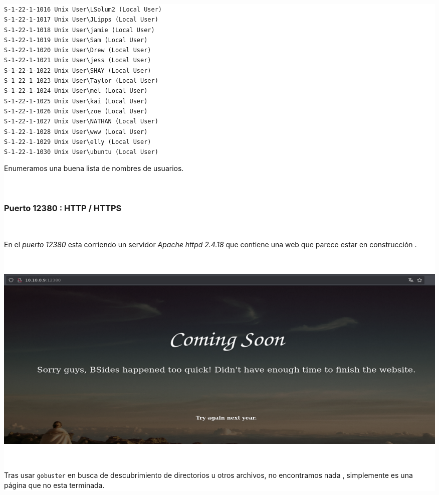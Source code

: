 ```output
S-1-22-1-1016 Unix User\LSolum2 (Local User)
S-1-22-1-1017 Unix User\JLipps (Local User)
S-1-22-1-1018 Unix User\jamie (Local User)
S-1-22-1-1019 Unix User\Sam (Local User)
S-1-22-1-1020 Unix User\Drew (Local User)
S-1-22-1-1021 Unix User\jess (Local User)
S-1-22-1-1022 Unix User\SHAY (Local User)
S-1-22-1-1023 Unix User\Taylor (Local User)
S-1-22-1-1024 Unix User\mel (Local User)
S-1-22-1-1025 Unix User\kai (Local User)
S-1-22-1-1026 Unix User\zoe (Local User)
S-1-22-1-1027 Unix User\NATHAN (Local User)
S-1-22-1-1028 Unix User\www (Local User)
S-1-22-1-1029 Unix User\elly (Local User)
S-1-22-1-1030 Unix User\ubuntu (Local User)
```

Enumeramos una buena lista de nombres de usuarios. 

<br>

### Puerto 12380 : HTTP / HTTPS

<br>

En el *puerto 12380* esta corriendo un servidor *Apache httpd 2.4.18* que contiene una web que parece estar en construcción .

<br>

![Stapler/Capturas/Pasted image 20241022193946.png](https://github.com/tryto-deeb/CTF-WriteUps/blob/master/Stapler/Capturas/Pasted%20image%2020241022193946.png)

<br>

Tras usar `gobuster` en busca de descubrimiento de directorios u otros archivos, no encontramos nada , simplemente es una página que no esta terminada.
